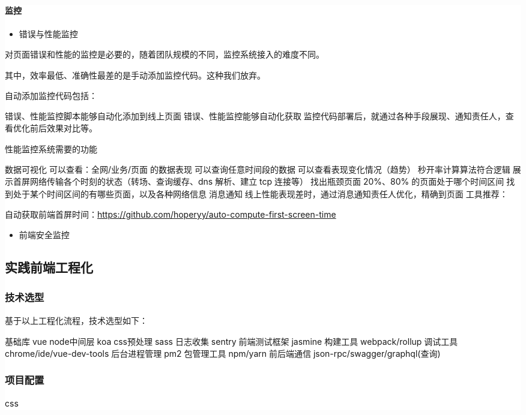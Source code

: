 #### 监控

* 错误与性能监控

对页面错误和性能的监控是必要的，随着团队规模的不同，监控系统接入的难度不同。

其中，效率最低、准确性最差的是手动添加监控代码。这种我们放弃。

自动添加监控代码包括：

错误、性能监控脚本能够自动化添加到线上页面
错误、性能监控能够自动化获取
监控代码部署后，就通过各种手段展现、通知责任人，查看优化前后效果对比等。

性能监控系统需要的功能

数据可视化
可以查看：全网/业务/页面 的数据表现
可以查询任意时间段的数据
可以查看表现变化情况（趋势）
秒开率计算算法符合逻辑
展示首屏网络传输各个时刻的状态（转场、查询缓存、dns 解析、建立 tcp 连接等）
找出瓶颈页面
20%、80% 的页面处于哪个时间区间
找到处于某个时间区间的有哪些页面，以及各种网络信息
消息通知
线上性能表现差时，通过消息通知责任人优化，精确到页面
工具推荐：

自动获取前端首屏时间：https://github.com/hoperyy/auto-compute-first-screen-time

* 前端安全监控





## 实践前端工程化

### 技术选型

基于以上工程化流程，技术选型如下：

基础库 vue
node中间层 koa
css预处理 sass
日志收集 sentry
前端测试框架 jasmine
构建工具 webpack/rollup
调试工具 chrome/ide/vue-dev-tools
后台进程管理 pm2
包管理工具 npm/yarn
前后端通信 json-rpc/swagger/graphql(查询)

### 项目配置

css
